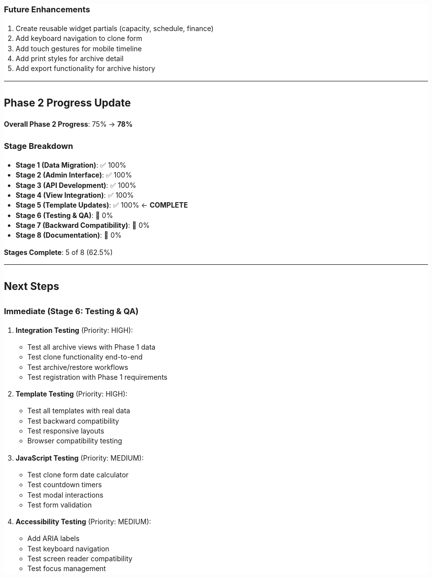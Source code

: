 ### Future Enhancements
1. Create reusable widget partials (capacity, schedule, finance)
2. Add keyboard navigation to clone form
3. Add touch gestures for mobile timeline
4. Add print styles for archive detail
5. Add export functionality for archive history

---

## Phase 2 Progress Update

**Overall Phase 2 Progress**: 75% → **78%**

### Stage Breakdown
- **Stage 1 (Data Migration)**: ✅ 100%
- **Stage 2 (Admin Interface)**: ✅ 100%
- **Stage 3 (API Development)**: ✅ 100%
- **Stage 4 (View Integration)**: ✅ 100%
- **Stage 5 (Template Updates)**: ✅ 100% ← **COMPLETE**
- **Stage 6 (Testing & QA)**: 📅 0%
- **Stage 7 (Backward Compatibility)**: 📅 0%
- **Stage 8 (Documentation)**: 📅 0%

**Stages Complete**: 5 of 8 (62.5%)

---

## Next Steps

### Immediate (Stage 6: Testing & QA)

1. **Integration Testing** (Priority: HIGH):
   - Test all archive views with Phase 1 data
   - Test clone functionality end-to-end
   - Test archive/restore workflows
   - Test registration with Phase 1 requirements

2. **Template Testing** (Priority: HIGH):
   - Test all templates with real data
   - Test backward compatibility
   - Test responsive layouts
   - Browser compatibility testing

3. **JavaScript Testing** (Priority: MEDIUM):
   - Test clone form date calculator
   - Test countdown timers
   - Test modal interactions
   - Test form validation

4. **Accessibility Testing** (Priority: MEDIUM):
   - Add ARIA labels
   - Test keyboard navigation
   - Test screen reader compatibility
   - Test focus management
